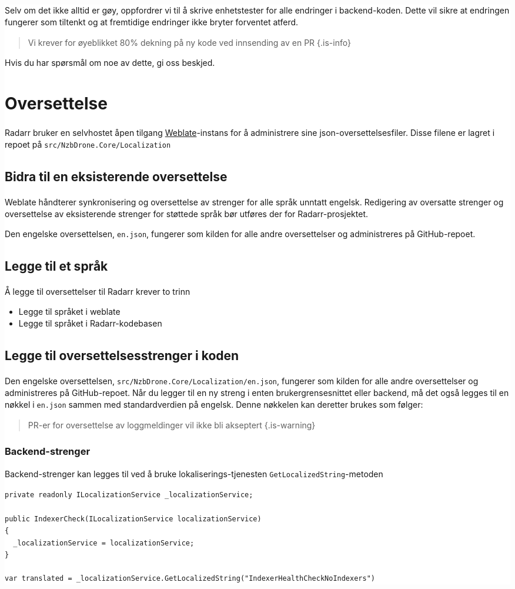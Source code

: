 Selv om det ikke alltid er gøy, oppfordrer vi til å skrive enhetstester for alle endringer i backend-koden. Dette vil sikre at endringen fungerer som tiltenkt og at fremtidige endringer ikke bryter forventet atferd.

> Vi krever for øyeblikket 80% dekning på ny kode ved innsending av en PR
{.is-info}

Hvis du har spørsmål om noe av dette, gi oss beskjed.

# Oversettelse

Radarr bruker en selvhostet åpen tilgang [Weblate](https://translate.servarr.com)-instans for å administrere sine json-oversettelsesfiler. Disse filene er lagret i repoet på `src/NzbDrone.Core/Localization`

## Bidra til en eksisterende oversettelse

Weblate håndterer synkronisering og oversettelse av strenger for alle språk unntatt engelsk. Redigering av oversatte strenger og oversettelse av eksisterende strenger for støttede språk bør utføres der for Radarr-prosjektet.

Den engelske oversettelsen, `en.json`, fungerer som kilden for alle andre oversettelser og administreres på GitHub-repoet.

## Legge til et språk

Å legge til oversettelser til Radarr krever to trinn

- Legge til språket i weblate
- Legge til språket i Radarr-kodebasen

## Legge til oversettelsesstrenger i koden

Den engelske oversettelsen, `src/NzbDrone.Core/Localization/en.json`, fungerer som kilden for alle andre oversettelser og administreres på GitHub-repoet. Når du legger til en ny streng i enten brukergrensesnittet eller backend, må det også legges til en nøkkel i `en.json` sammen med standardverdien på engelsk. Denne nøkkelen kan deretter brukes som følger:

> PR-er for oversettelse av loggmeldinger vil ikke bli akseptert
{.is-warning}

### Backend-strenger

Backend-strenger kan legges til ved å bruke lokaliserings-tjenesten `GetLocalizedString`-metoden

```dotnet
private readonly ILocalizationService _localizationService;

public IndexerCheck(ILocalizationService localizationService)
{
  _localizationService = localizationService;
}
        
var translated = _localizationService.GetLocalizedString("IndexerHealthCheckNoIndexers")
```
